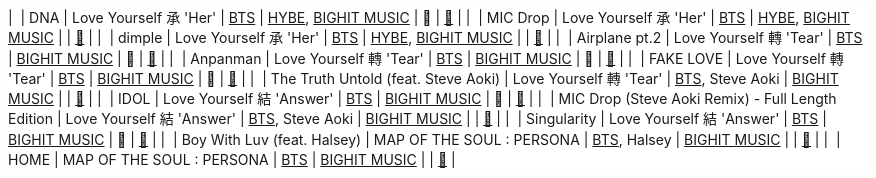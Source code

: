 | <img src="https://i.scdn.co/image/ab67616d0000b273f9a16d4b6cd94eca041f00b8" alt="" width="50" /> | DNA                                                 | Love Yourself 承 'Her'                              | [BTS](../artists/bts.md)                                    | [HYBE](../labels/hybe.md), [BIGHIT MUSIC](../labels/bighit_music.md)                                                                 | 💚   | [🔗](https://open.spotify.com/track/5SE57ljOIUJ1ybL9U6CuBH) |
| <img src="https://i.scdn.co/image/ab67616d0000b273f9a16d4b6cd94eca041f00b8" alt="" width="50" /> | MIC Drop                                            | Love Yourself 承 'Her'                              | [BTS](../artists/bts.md)                                    | [HYBE](../labels/hybe.md), [BIGHIT MUSIC](../labels/bighit_music.md)                                                                 |     | [🔗](https://open.spotify.com/track/2SYa5Lx1uoCvyDIW4oee9b) |
| <img src="https://i.scdn.co/image/ab67616d0000b273f9a16d4b6cd94eca041f00b8" alt="" width="50" /> | dimple                                              | Love Yourself 承 'Her'                              | [BTS](../artists/bts.md)                                    | [HYBE](../labels/hybe.md), [BIGHIT MUSIC](../labels/bighit_music.md)                                                                 |     | [🔗](https://open.spotify.com/track/3ryjLm3oupIjJFGc39naNi) |
| <img src="https://i.scdn.co/image/ab67616d0000b2738fbcf6544ff02a8959a81781" alt="" width="50" /> | Airplane pt.2                                       | Love Yourself 轉 'Tear'                             | [BTS](../artists/bts.md)                                    | [BIGHIT MUSIC](../labels/bighit_music.md)                                                                                            | 💚   | [🔗](https://open.spotify.com/track/4lAE47gj539h8R1yxPhhGG) |
| <img src="https://i.scdn.co/image/ab67616d0000b2738fbcf6544ff02a8959a81781" alt="" width="50" /> | Anpanman                                            | Love Yourself 轉 'Tear'                             | [BTS](../artists/bts.md)                                    | [BIGHIT MUSIC](../labels/bighit_music.md)                                                                                            | 💚   | [🔗](https://open.spotify.com/track/34OSqW5ULWxmCEMjJ1ZgVW) |
| <img src="https://i.scdn.co/image/ab67616d0000b2738fbcf6544ff02a8959a81781" alt="" width="50" /> | FAKE LOVE                                           | Love Yourself 轉 'Tear'                             | [BTS](../artists/bts.md)                                    | [BIGHIT MUSIC](../labels/bighit_music.md)                                                                                            | 💚   | [🔗](https://open.spotify.com/track/6m1TWFMeon7ai9XLOzdbiR) |
| <img src="https://i.scdn.co/image/ab67616d0000b2738fbcf6544ff02a8959a81781" alt="" width="50" /> | The Truth Untold (feat. Steve Aoki)                 | Love Yourself 轉 'Tear'                             | [BTS](../artists/bts.md), Steve Aoki                        | [BIGHIT MUSIC](../labels/bighit_music.md)                                                                                            |     | [🔗](https://open.spotify.com/track/7DEKa5Z7Cl8s3Y7imb88OM) |
| <img src="https://i.scdn.co/image/ab67616d0000b2733825e6d4d02e4b4c0cec7e1d" alt="" width="50" /> | IDOL                                                | Love Yourself 結 'Answer'                           | [BTS](../artists/bts.md)                                    | [BIGHIT MUSIC](../labels/bighit_music.md)                                                                                            | 💚   | [🔗](https://open.spotify.com/track/1e8J3XClxZbFmvIHLI8CE4) |
| <img src="https://i.scdn.co/image/ab67616d0000b2733825e6d4d02e4b4c0cec7e1d" alt="" width="50" /> | MIC Drop (Steve Aoki Remix) - Full Length Edition   | Love Yourself 結 'Answer'                           | [BTS](../artists/bts.md), Steve Aoki                        | [BIGHIT MUSIC](../labels/bighit_music.md)                                                                                            |     | [🔗](https://open.spotify.com/track/01380RE6UfsPSdiUIwrCoH) |
| <img src="https://i.scdn.co/image/ab67616d0000b2733825e6d4d02e4b4c0cec7e1d" alt="" width="50" /> | Singularity                                         | Love Yourself 結 'Answer'                           | [BTS](../artists/bts.md)                                    | [BIGHIT MUSIC](../labels/bighit_music.md)                                                                                            | 💚   | [🔗](https://open.spotify.com/track/2ApfJvLr7RbhJl6NOVhEu6) |
| <img src="https://i.scdn.co/image/ab67616d0000b27318d0ed4f969b376893f9a38f" alt="" width="50" /> | Boy With Luv (feat. Halsey)                         | MAP OF THE SOUL : PERSONA                          | [BTS](../artists/bts.md), Halsey                            | [BIGHIT MUSIC](../labels/bighit_music.md)                                                                                            |     | [🔗](https://open.spotify.com/track/4a9tbd947vo9K8Vti9JwcI) |
| <img src="https://i.scdn.co/image/ab67616d0000b27318d0ed4f969b376893f9a38f" alt="" width="50" /> | HOME                                                | MAP OF THE SOUL : PERSONA                          | [BTS](../artists/bts.md)                                    | [BIGHIT MUSIC](../labels/bighit_music.md)                                                                                            |     | [🔗](https://open.spotify.com/track/6Yc3tjFCVR2bfAQFRTZBef) |